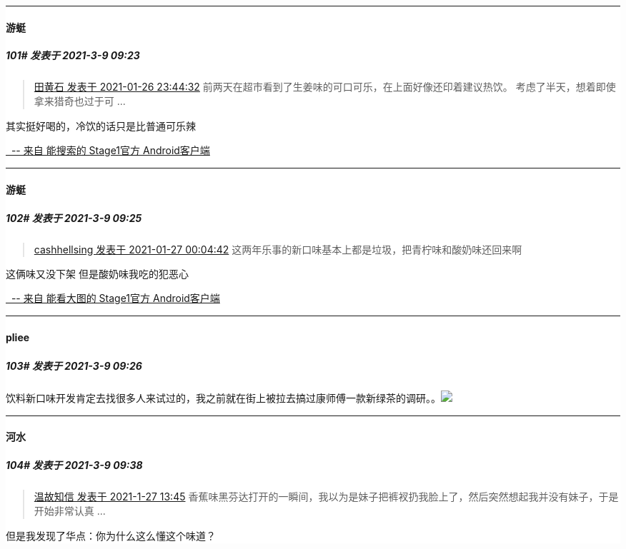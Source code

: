
*****

####  游蜓  
##### 101#       发表于 2021-3-9 09:23


<blockquote><a href="httphttps://bbs.saraba1st.com/2b/forum.php?mod=redirect&amp;goto=findpost&amp;pid=50154712&amp;ptid=1984852" target="_blank">田黄石 发表于 2021-01-26 23:44:32</a>
前两天在超市看到了生姜味的可口可乐，在上面好像还印着建议热饮。
考虑了半天，想着即使拿来猎奇也过于可 ...</blockquote>其实挺好喝的，冷饮的话只是比普通可乐辣

[  -- 来自 能搜索的 Stage1官方 Android客户端](https://www.coolapk.com/apk/140634)


*****

####  游蜓  
##### 102#       发表于 2021-3-9 09:25


<blockquote><a href="httphttps://bbs.saraba1st.com/2b/forum.php?mod=redirect&amp;goto=findpost&amp;pid=50154898&amp;ptid=1984852" target="_blank">cashhellsing 发表于 2021-01-27 00:04:42</a>
这两年乐事的新口味基本上都是垃圾，把青柠味和酸奶味还回来啊</blockquote>这俩味又没下架
但是酸奶味我吃的犯恶心

[  -- 来自 能看大图的 Stage1官方 Android客户端](https://www.coolapk.com/apk/140634)


*****

####  pliee  
##### 103#       发表于 2021-3-9 09:26


饮料新口味开发肯定去找很多人来试过的，我之前就在街上被拉去搞过康师傅一款新绿茶的调研。。<img src="https://static.saraba1st.com/image/smiley/face2017/009.gif" referrerpolicy="no-referrer">


*****

####  河水  
##### 104#       发表于 2021-3-9 09:38


<blockquote><a href="httphttps://bbs.saraba1st.com/2b/forum.php?mod=redirect&amp;goto=findpost&amp;pid=50159449&amp;ptid=1984852" target="_blank">温故知信 发表于 2021-1-27 13:45</a>
香蕉味黑芬达打开的一瞬间，我以为是妹子把裤衩扔我脸上了，然后突然想起我并没有妹子，于是开始非常认真 ...</blockquote>
但是我发现了华点：你为什么这么懂这个味道？


                                              